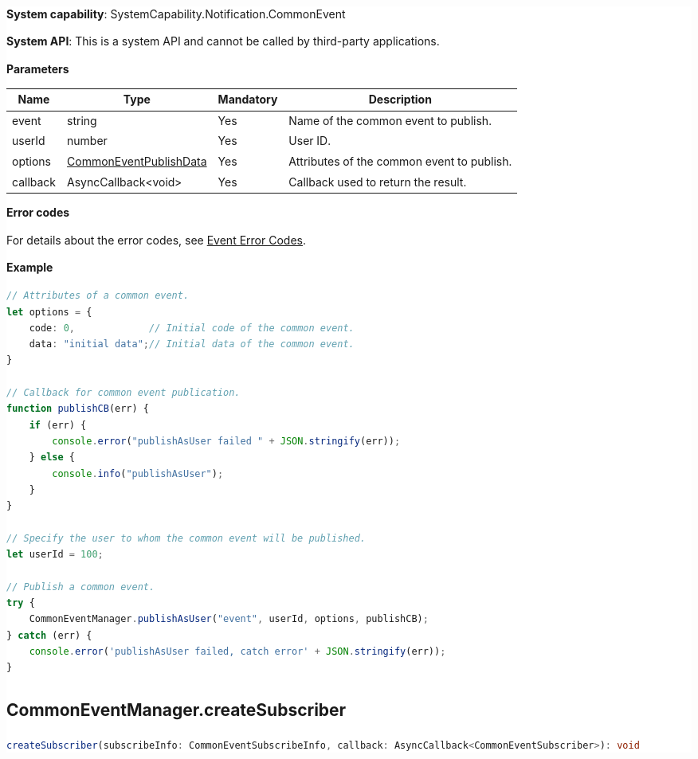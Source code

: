 **System capability**: SystemCapability.Notification.CommonEvent

**System API**: This is a system API and cannot be called by third-party applications.

**Parameters**

| Name    | Type                  | Mandatory| Description                  |
| -------- | ---------------------- | ---- | ---------------------- |
| event    | string                 | Yes  | Name of the common event to publish. |
| userId   | number | Yes| User ID.|
| options  | [CommonEventPublishData](#commoneventpublishdata) | Yes  | Attributes of the common event to publish.|
| callback | AsyncCallback\<void>   | Yes  | Callback used to return the result. |

**Error codes**

For details about the error codes, see [Event Error Codes](../errorcodes/errorcode-CommonEventService.md).

**Example**


```ts
// Attributes of a common event.
let options = {
	code: 0,			 // Initial code of the common event.
	data: "initial data";// Initial data of the common event.
}

// Callback for common event publication.
function publishCB(err) {
	if (err) {
        console.error("publishAsUser failed " + JSON.stringify(err));
    } else {
        console.info("publishAsUser");
    }
}

// Specify the user to whom the common event will be published.
let userId = 100;

// Publish a common event.
try {
    CommonEventManager.publishAsUser("event", userId, options, publishCB);
} catch (err) {
    console.error('publishAsUser failed, catch error' + JSON.stringify(err));
}
```

## CommonEventManager.createSubscriber

```ts
createSubscriber(subscribeInfo: CommonEventSubscribeInfo, callback: AsyncCallback<CommonEventSubscriber>): void
```
